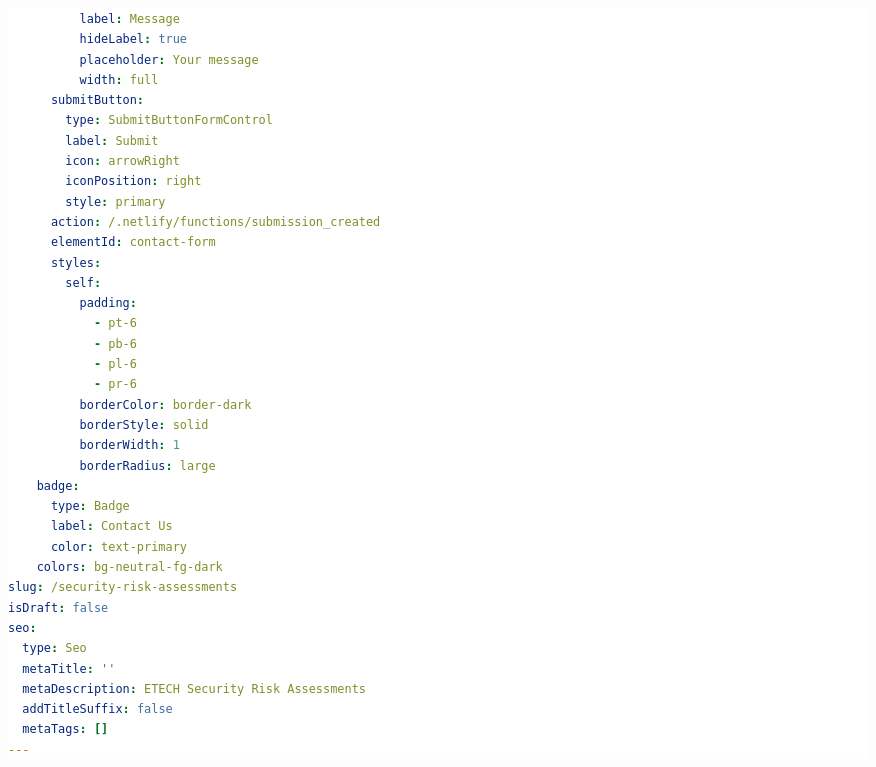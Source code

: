 ```yaml
          label: Message
          hideLabel: true
          placeholder: Your message
          width: full
      submitButton:
        type: SubmitButtonFormControl
        label: Submit
        icon: arrowRight
        iconPosition: right
        style: primary
      action: /.netlify/functions/submission_created
      elementId: contact-form
      styles:
        self:
          padding:
            - pt-6
            - pb-6
            - pl-6
            - pr-6
          borderColor: border-dark
          borderStyle: solid
          borderWidth: 1
          borderRadius: large
    badge:
      type: Badge
      label: Contact Us
      color: text-primary
    colors: bg-neutral-fg-dark
slug: /security-risk-assessments
isDraft: false
seo:
  type: Seo
  metaTitle: ''
  metaDescription: ETECH Security Risk Assessments
  addTitleSuffix: false
  metaTags: []
---
```

